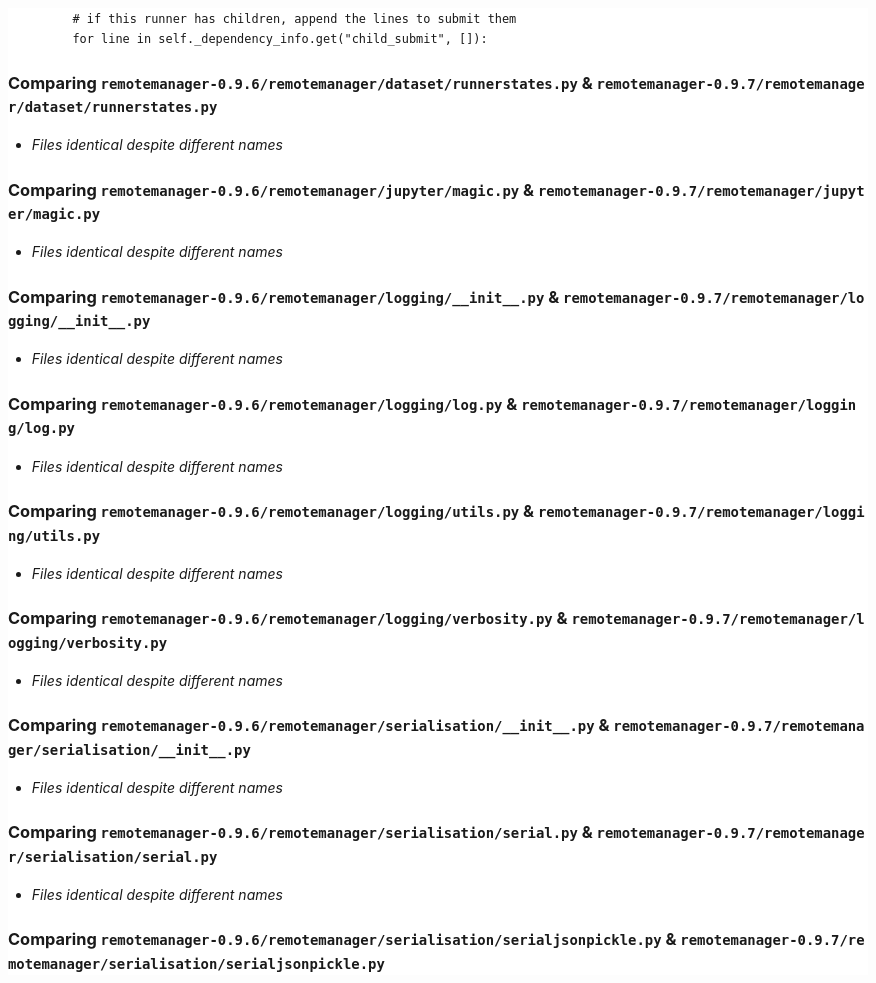 ```diff
         # if this runner has children, append the lines to submit them
         for line in self._dependency_info.get("child_submit", []):
```

### Comparing `remotemanager-0.9.6/remotemanager/dataset/runnerstates.py` & `remotemanager-0.9.7/remotemanager/dataset/runnerstates.py`

 * *Files identical despite different names*

### Comparing `remotemanager-0.9.6/remotemanager/jupyter/magic.py` & `remotemanager-0.9.7/remotemanager/jupyter/magic.py`

 * *Files identical despite different names*

### Comparing `remotemanager-0.9.6/remotemanager/logging/__init__.py` & `remotemanager-0.9.7/remotemanager/logging/__init__.py`

 * *Files identical despite different names*

### Comparing `remotemanager-0.9.6/remotemanager/logging/log.py` & `remotemanager-0.9.7/remotemanager/logging/log.py`

 * *Files identical despite different names*

### Comparing `remotemanager-0.9.6/remotemanager/logging/utils.py` & `remotemanager-0.9.7/remotemanager/logging/utils.py`

 * *Files identical despite different names*

### Comparing `remotemanager-0.9.6/remotemanager/logging/verbosity.py` & `remotemanager-0.9.7/remotemanager/logging/verbosity.py`

 * *Files identical despite different names*

### Comparing `remotemanager-0.9.6/remotemanager/serialisation/__init__.py` & `remotemanager-0.9.7/remotemanager/serialisation/__init__.py`

 * *Files identical despite different names*

### Comparing `remotemanager-0.9.6/remotemanager/serialisation/serial.py` & `remotemanager-0.9.7/remotemanager/serialisation/serial.py`

 * *Files identical despite different names*

### Comparing `remotemanager-0.9.6/remotemanager/serialisation/serialjsonpickle.py` & `remotemanager-0.9.7/remotemanager/serialisation/serialjsonpickle.py`

